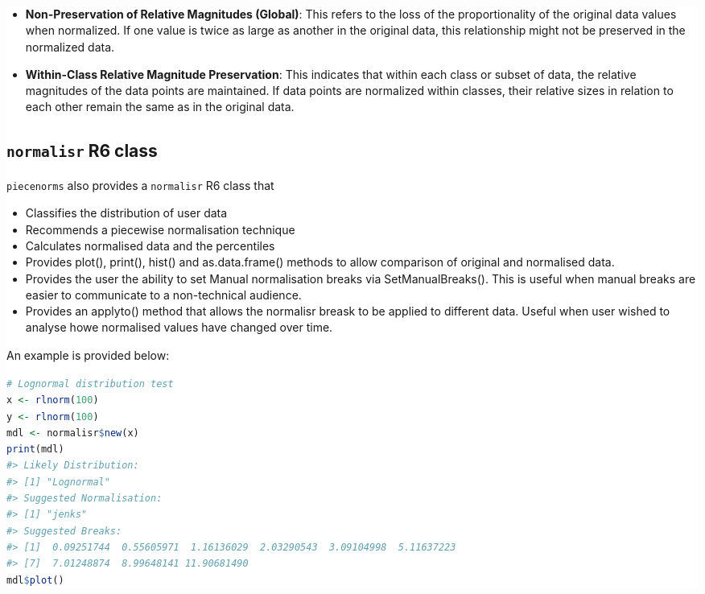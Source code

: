 - **Non-Preservation of Relative Magnitudes (Global)**: This refers to
  the loss of the proportionality of the original data values when
  normalized. If one value is twice as large as another in the original
  data, this relationship might not be preserved in the normalized data.

- **Within-Class Relative Magnitude Preservation**: This indicates that
  within each class or subset of data, the relative magnitudes of the
  data points are maintained. If data points are normalized within
  classes, their relative sizes in relation to each other remain the
  same as in the original data.

## `normalisr` R6 class

`piecenorms` also provides a `normalisr` R6 class that

- Classifies the distribution of user data
- Recommends a piecewise normalisation technique
- Calculates normalised data and the percentiles
- Provides plot(), print(), hist() and as.data.frame() methods to allow
  comparison of original and normalised data.
- Provides the user the ability to set Manual normalisation breaks via
  SetManualBreaks(). This is useful when manual breaks are easier to
  communicate to a non-technical audience.
- Provides an applyto() method that allows the normalisr breask to be
  applied to different data. Useful when user wished to analyse howe
  normalised values have changed over time.

An example is provided below:

``` r
# Lognormal distribution test
x <- rlnorm(100)
y <- rlnorm(100)
mdl <- normalisr$new(x)
print(mdl)
#> Likely Distribution: 
#> [1] "Lognormal"
#> Suggested Normalisation: 
#> [1] "jenks"
#> Suggested Breaks: 
#> [1]  0.09251744  0.55605971  1.16136029  2.03290543  3.09104998  5.11637223
#> [7]  7.01248874  8.99648141 11.90681490
mdl$plot()
```
